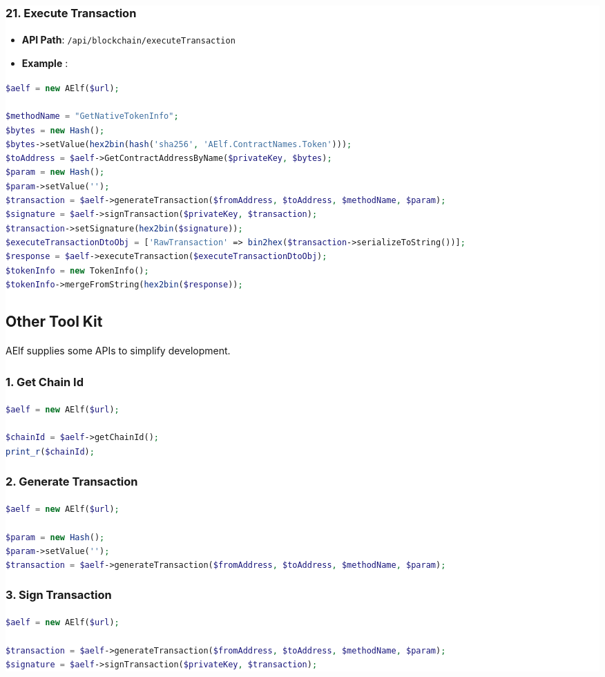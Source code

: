 
### 21. Execute Transaction

- **API Path**: `/api/blockchain/executeTransaction`

- **Example** :

```php
$aelf = new AElf($url);

$methodName = "GetNativeTokenInfo";
$bytes = new Hash();
$bytes->setValue(hex2bin(hash('sha256', 'AElf.ContractNames.Token')));
$toAddress = $aelf->GetContractAddressByName($privateKey, $bytes);
$param = new Hash();
$param->setValue('');
$transaction = $aelf->generateTransaction($fromAddress, $toAddress, $methodName, $param);
$signature = $aelf->signTransaction($privateKey, $transaction);
$transaction->setSignature(hex2bin($signature));
$executeTransactionDtoObj = ['RawTransaction' => bin2hex($transaction->serializeToString())];
$response = $aelf->executeTransaction($executeTransactionDtoObj);
$tokenInfo = new TokenInfo();
$tokenInfo->mergeFromString(hex2bin($response));
```



## Other Tool Kit

AElf supplies some APIs to simplify development.

### 1. Get Chain Id

```php
$aelf = new AElf($url);

$chainId = $aelf->getChainId();
print_r($chainId);
```


###  2. Generate Transaction

```php
$aelf = new AElf($url);

$param = new Hash();
$param->setValue('');
$transaction = $aelf->generateTransaction($fromAddress, $toAddress, $methodName, $param);
```


###  3. Sign Transaction

```php
$aelf = new AElf($url);

$transaction = $aelf->generateTransaction($fromAddress, $toAddress, $methodName, $param);
$signature = $aelf->signTransaction($privateKey, $transaction);
```
